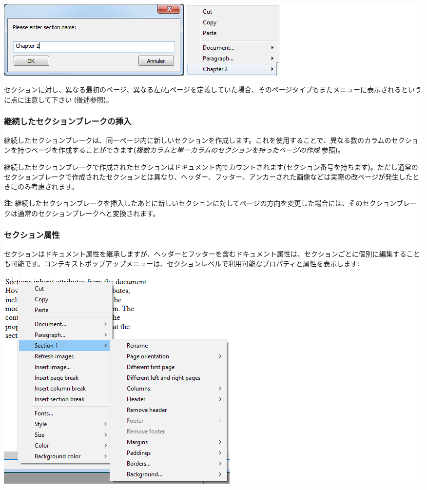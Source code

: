 ![](../../assets/en/WritePro/pict2994910.en.png) ![](../../assets/en/WritePro/pict2994913.en.png)

セクションに対し、異なる最初のページ、異なる左/右ページを定義していた場合、そのページタイプもまたメニューに表示されるというに点に注意して下さい (後述参照)。

### 継続したセクションブレークの挿入 

継続したセクションブレークは、同一ページ内に新しいセクションを作成します。これを使用することで、異なる数のカラムのセクションを持つページを作成することができます(*複数カラムと単一カラムのセクションを持ったページの作成* 参照)。

継続したセクションブレークで作成されたセクションはドキュメント内でカウントされます(セクション番号を持ちます)。ただし通常のセクションブレークで作成されたセクションとは異なり、ヘッダー、フッター、アンカーされた画像などは実際の改ページが発生したときにのみ考慮されます。

**注:** 継続したセクションブレークを挿入したあとに新しいセクションに対してページの方向を変更した場合には、そのセクションブレークは通常のセクションブレークへと変換されます。

### セクション属性 

セクションはドキュメント属性を継承しますが、ヘッダーとフッターを含むドキュメント属性は、セクションごとに個別に編集することも可能です。コンテキストポップアップメニューは、セクションレベルで利用可能なプロパティと属性を表示します:

![](../../assets/en/WritePro/pict3751849.en.png)
